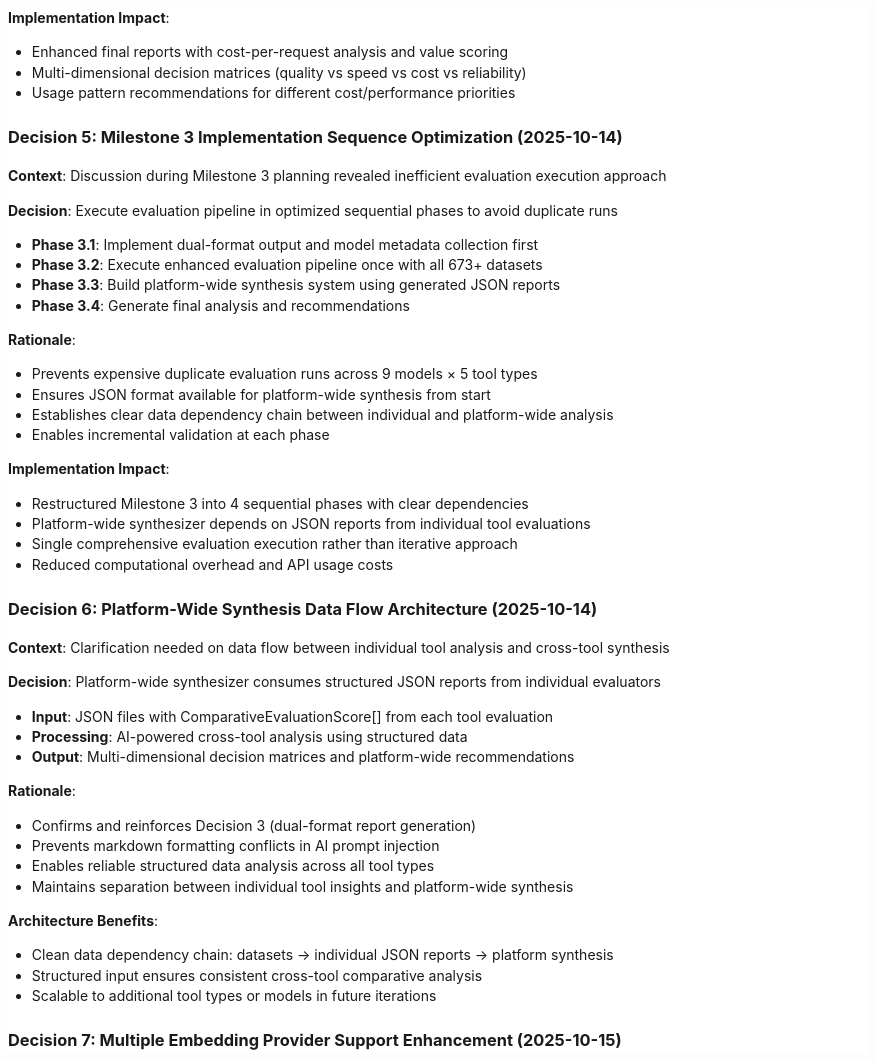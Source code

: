 **Implementation Impact**:
- Enhanced final reports with cost-per-request analysis and value scoring
- Multi-dimensional decision matrices (quality vs speed vs cost vs reliability)  
- Usage pattern recommendations for different cost/performance priorities

### Decision 5: Milestone 3 Implementation Sequence Optimization (2025-10-14)

**Context**: Discussion during Milestone 3 planning revealed inefficient evaluation execution approach

**Decision**: Execute evaluation pipeline in optimized sequential phases to avoid duplicate runs
- **Phase 3.1**: Implement dual-format output and model metadata collection first
- **Phase 3.2**: Execute enhanced evaluation pipeline once with all 673+ datasets  
- **Phase 3.3**: Build platform-wide synthesis system using generated JSON reports
- **Phase 3.4**: Generate final analysis and recommendations

**Rationale**: 
- Prevents expensive duplicate evaluation runs across 9 models × 5 tool types
- Ensures JSON format available for platform-wide synthesis from start
- Establishes clear data dependency chain between individual and platform-wide analysis
- Enables incremental validation at each phase

**Implementation Impact**:
- Restructured Milestone 3 into 4 sequential phases with clear dependencies
- Platform-wide synthesizer depends on JSON reports from individual tool evaluations
- Single comprehensive evaluation execution rather than iterative approach
- Reduced computational overhead and API usage costs

### Decision 6: Platform-Wide Synthesis Data Flow Architecture (2025-10-14)

**Context**: Clarification needed on data flow between individual tool analysis and cross-tool synthesis

**Decision**: Platform-wide synthesizer consumes structured JSON reports from individual evaluators
- **Input**: JSON files with ComparativeEvaluationScore[] from each tool evaluation
- **Processing**: AI-powered cross-tool analysis using structured data
- **Output**: Multi-dimensional decision matrices and platform-wide recommendations

**Rationale**:
- Confirms and reinforces Decision 3 (dual-format report generation)  
- Prevents markdown formatting conflicts in AI prompt injection
- Enables reliable structured data analysis across all tool types
- Maintains separation between individual tool insights and platform-wide synthesis

**Architecture Benefits**:
- Clean data dependency chain: datasets → individual JSON reports → platform synthesis
- Structured input ensures consistent cross-tool comparative analysis
- Scalable to additional tool types or models in future iterations

### Decision 7: Multiple Embedding Provider Support Enhancement (2025-10-15)
